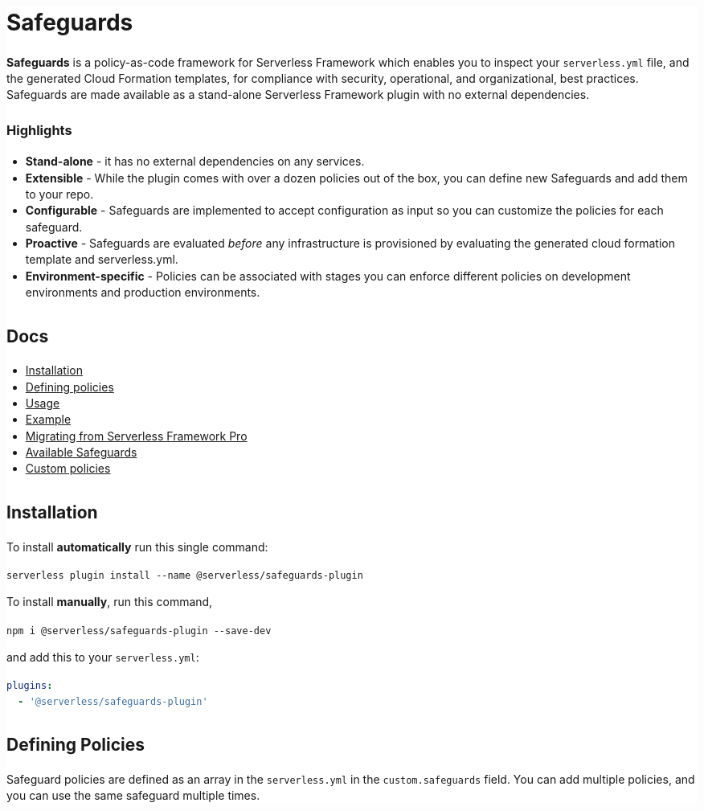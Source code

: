 # Safeguards

**Safeguards** is a policy-as-code framework for Serverless Framework which enables you to inspect your `serverless.yml` file, and the generated Cloud Formation templates, for compliance with security, operational, and organizational, best practices. Safeguards are made available as a stand-alone Serverless Framework plugin with no external dependencies.

### Highlights

- **Stand-alone** - it has no external dependencies on any services.
- **Extensible** - While the plugin comes with over a dozen policies out of the box, you can define new Safeguards and add them to your repo.
- **Configurable** - Safeguards are implemented to accept configuration as input so you can customize the policies for each safeguard.
- **Proactive** - Safeguards are evaluated _before_ any infrastructure is provisioned by evaluating the generated cloud formation template and serverless.yml.
- **Environment-specific** - Policies can be associated with stages you can enforce different policies on development environments and production environments.

## Docs

- [Installation](#installation)
- [Defining policies](#defining-policies)
- [Usage](#usage)
- [Example](#example)
- [Migrating from Serverless Framework Pro](#migrating-from-serverless-framework-pro)
- [Available Safeguards](#safeguards-available-with-plugin)
- [Custom policies](#custom-policies)

## Installation

To install **automatically** run this single command:

```
serverless plugin install --name @serverless/safeguards-plugin
```

To install **manually**, run this command,

`npm i @serverless/safeguards-plugin --save-dev`

and add this to your `serverless.yml`:

```yaml
plugins:
  - '@serverless/safeguards-plugin'
```

## Defining Policies

Safeguard policies are defined as an array in the `serverless.yml` in the `custom.safeguards` field. You can add multiple policies, and you can use the same safeguard multiple times.
